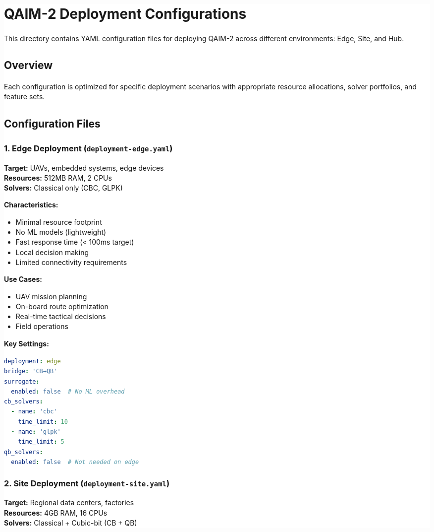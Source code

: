 # QAIM-2 Deployment Configurations

This directory contains YAML configuration files for deploying QAIM-2 across different environments: Edge, Site, and Hub.

## Overview

Each configuration is optimized for specific deployment scenarios with appropriate resource allocations, solver portfolios, and feature sets.

## Configuration Files

### 1. Edge Deployment (`deployment-edge.yaml`)

**Target:** UAVs, embedded systems, edge devices  
**Resources:** 512MB RAM, 2 CPUs  
**Solvers:** Classical only (CBC, GLPK)

**Characteristics:**
- Minimal resource footprint
- No ML models (lightweight)
- Fast response time (< 100ms target)
- Local decision making
- Limited connectivity requirements

**Use Cases:**
- UAV mission planning
- On-board route optimization
- Real-time tactical decisions
- Field operations

**Key Settings:**
```yaml
deployment: edge
bridge: 'CB→QB'
surrogate:
  enabled: false  # No ML overhead
cb_solvers:
  - name: 'cbc'
    time_limit: 10
  - name: 'glpk'
    time_limit: 5
qb_solvers:
  enabled: false  # Not needed on edge
```

### 2. Site Deployment (`deployment-site.yaml`)

**Target:** Regional data centers, factories  
**Resources:** 4GB RAM, 16 CPUs  
**Solvers:** Classical + Cubic-bit (CB + QB)
